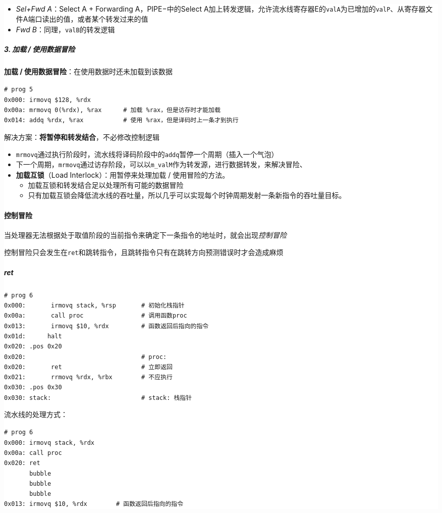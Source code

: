 * *Sel+Fwd A*：Select A + Forwarding A，PIPE$-$中的Select A加上转发逻辑，允许流水线寄存器E的`valA`为已增加的`valP`、从寄存器文件A端口读出的值，或者某个转发过来的值
* *Fwd B*：同理，`valB`的转发逻辑





##### 3. 加载 / 使用数据冒险

**加载 / 使用数据冒险**：在使用数据时还未加载到该数据

```assembly
# prog 5
0x000: irmovq $128, %rdx
0x00a: mrmovq 0(%rdx), %rax      # 加载 %rax，但是访存时才能加载
0x014: addq %rdx, %rax           # 使用 %rax，但是译码时上一条才到执行
```

解决方案：**将暂停和转发结合**，不必修改控制逻辑

* `mrmovq`通过执行阶段时，流水线将译码阶段中的`addq`暂停一个周期（插入一个气泡）
* 下一个周期，`mrmovq`通过访存阶段，可以以`m_valM`作为转发源，进行数据转发，来解决冒险、
* **加载互锁**（Load Interlock）：用暂停来处理加载 / 使用冒险的方法。
  * 加载互锁和转发结合足以处理所有可能的数据冒险
  * 只有加载互锁会降低流水线的吞吐量，所以几乎可以实现每个时钟周期发射一条新指令的吞吐量目标。





#### 控制冒险

当处理器无法根据处于取值阶段的当前指令来确定下一条指令的地址时，就会出现*控制冒险*

控制冒险只会发生在`ret`和跳转指令，且跳转指令只有在跳转方向预测错误时才会造成麻烦



##### ret

```assembly
# prog 6
0x000:       irmovq stack, %rsp       # 初始化栈指针
0x00a:       call proc                # 调用函数proc
0x013:       irmovq $10, %rdx         # 函数返回后指向的指令
0x01d:		halt
0x020: .pos 0x20
0x020:                                # proc:
0x020:       ret                      # 立即返回
0x021:       rrmovq %rdx, %rbx        # 不应执行
0x030: .pos 0x30
0x030: stack:                         # stack: 栈指针
```

流水线的处理方式：

```assembly
# prog 6
0x000: irmovq stack, %rdx
0x00a: call proc
0x020: ret
	   bubble
	   bubble
	   bubble
0x013: irmovq $10, %rdx        # 函数返回后指向的指令
```
